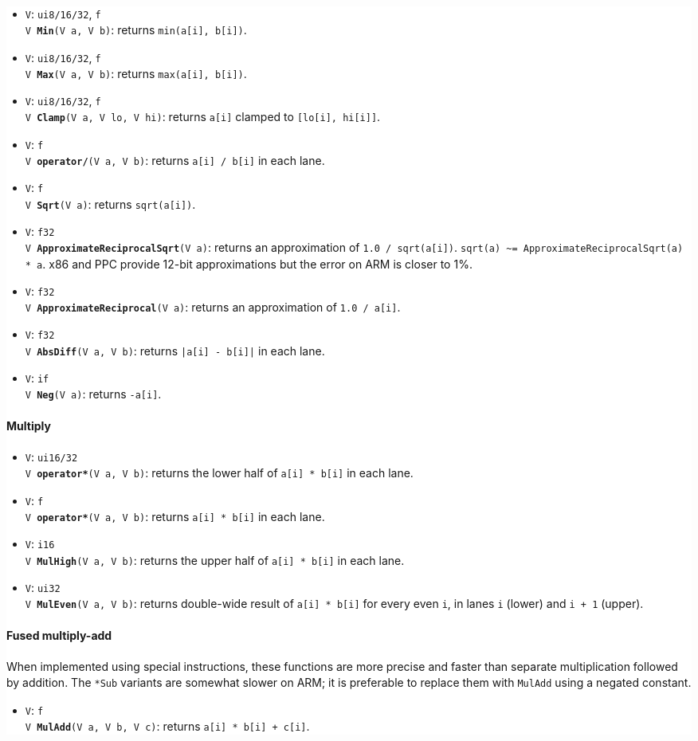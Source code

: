*   `V`: `ui8/16/32`, `f` \
    <code>V **Min**(V a, V b)</code>: returns `min(a[i], b[i])`.

*   `V`: `ui8/16/32`, `f` \
    <code>V **Max**(V a, V b)</code>: returns `max(a[i], b[i])`.

*   `V`: `ui8/16/32`, `f` \
    <code>V **Clamp**(V a, V lo, V hi)</code>: returns `a[i]` clamped to
    `[lo[i], hi[i]]`.

*   `V`: `f` \
    <code>V **operator/**(V a, V b)</code>: returns `a[i] / b[i]` in each lane.

*   `V`: `f` \
    <code>V **Sqrt**(V a)</code>: returns `sqrt(a[i])`.

*   `V`: `f32` \
    <code>V **ApproximateReciprocalSqrt**(V a)</code>: returns an approximation
    of `1.0 / sqrt(a[i])`. `sqrt(a) ~= ApproximateReciprocalSqrt(a) * a`. x86
    and PPC provide 12-bit approximations but the error on ARM is closer to 1%.

*   `V`: `f32` \
    <code>V **ApproximateReciprocal**(V a)</code>: returns an approximation of
    `1.0 / a[i]`.

*   `V`: `f32` \
    <code>V **AbsDiff**(V a, V b)</code>: returns `|a[i] - b[i]|` in each lane.

*   `V`: `if` \
    <code>V **Neg**(V a)</code>: returns `-a[i]`.

#### Multiply

*   `V`: `ui16/32` \
    <code>V <b>operator*</b>(V a, V b)</code>: returns the lower half of
    `a[i] * b[i]` in each lane.

*   `V`: `f` \
    <code>V <b>operator*</b>(V a, V b)</code>: returns `a[i] * b[i]` in each
    lane.

*   `V`: `i16` \
    <code>V **MulHigh**(V a, V b)</code>: returns the upper half of
    `a[i] * b[i]` in each lane.

*   `V`: `ui32` \
    <code>V **MulEven**(V a, V b)</code>: returns double-wide result of
    `a[i] * b[i]` for every even `i`, in lanes `i` (lower) and `i + 1` (upper).

#### Fused multiply-add

When implemented using special instructions, these functions are more precise
and faster than separate multiplication followed by addition. The `*Sub`
variants are somewhat slower on ARM; it is preferable to replace them with
`MulAdd` using a negated constant.

*   `V`: `f` \
    <code>V **MulAdd**(V a, V b, V c)</code>: returns `a[i] * b[i] + c[i]`.
